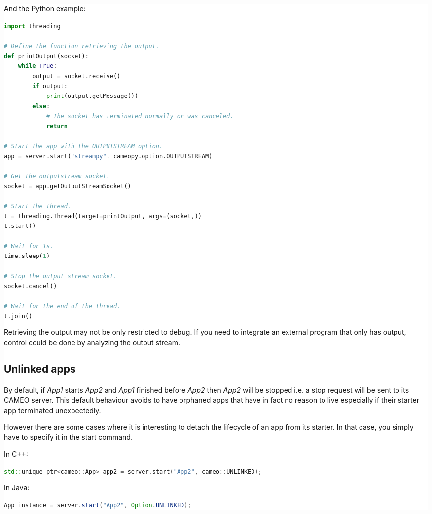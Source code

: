 And the Python example:
```python
import threading

# Define the function retrieving the output.
def printOutput(socket):
    while True:
        output = socket.receive()
        if output:
            print(output.getMessage())
        else:
            # The socket has terminated normally or was canceled.
            return

# Start the app with the OUTPUTSTREAM option.
app = server.start("streampy", cameopy.option.OUTPUTSTREAM)

# Get the outputstream socket.
socket = app.getOutputStreamSocket()    

# Start the thread.
t = threading.Thread(target=printOutput, args=(socket,))
t.start()

# Wait for 1s.
time.sleep(1)

# Stop the output stream socket.
socket.cancel()

# Wait for the end of the thread.
t.join()
```

Retrieving the output may not be only restricted to debug. If you need to integrate an external program that only has output, control could be done by analyzing the output stream.

## Unlinked apps

By default, if *App1* starts *App2* and *App1* finished before *App2* then *App2* will be stopped i.e. a stop request will be sent to its CAMEO server. This default behaviour avoids to have orphaned apps that have in fact no reason to live especially if their starter app terminated unexpectedly.

However there are some cases where it is interesting to detach the lifecycle of an app from its starter. In that case, you simply have to specify it in the start command.

In C++:
```cpp
std::unique_ptr<cameo::App> app2 = server.start("App2", cameo::UNLINKED);
```

In Java:
```java
App instance = server.start("App2", Option.UNLINKED);
```
